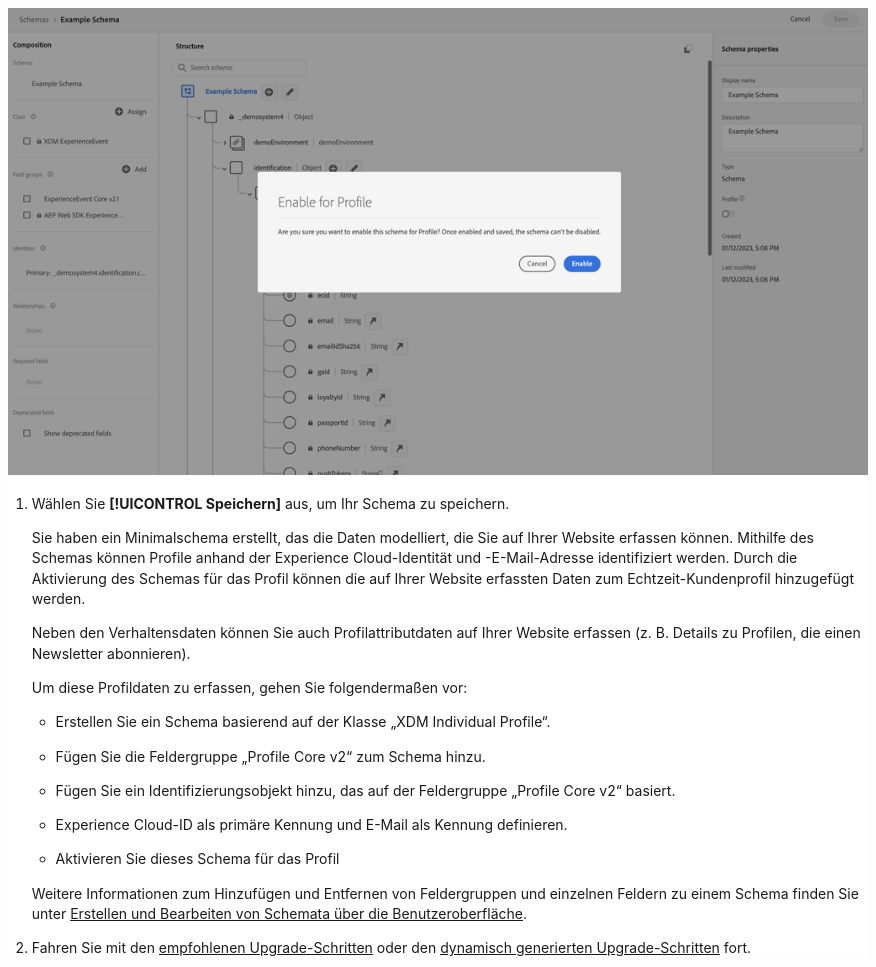    ![Aktivieren eines Schemas für ein Profil](./assets/enable-for-profile.png)

1. Wählen Sie **[!UICONTROL Speichern]** aus, um Ihr Schema zu speichern.

   Sie haben ein Minimalschema erstellt, das die Daten modelliert, die Sie auf Ihrer Website erfassen können. Mithilfe des Schemas können Profile anhand der Experience Cloud-Identität und -E-Mail-Adresse identifiziert werden. Durch die Aktivierung des Schemas für das Profil können die auf Ihrer Website erfassten Daten zum Echtzeit-Kundenprofil hinzugefügt werden.

   Neben den Verhaltensdaten können Sie auch Profilattributdaten auf Ihrer Website erfassen (z. B. Details zu Profilen, die einen Newsletter abonnieren).

   Um diese Profildaten zu erfassen, gehen Sie folgendermaßen vor:

   * Erstellen Sie ein Schema basierend auf der Klasse „XDM Individual Profile“.

   * Fügen Sie die Feldergruppe „Profile Core v2“ zum Schema hinzu.

   * Fügen Sie ein Identifizierungsobjekt hinzu, das auf der Feldergruppe „Profile Core v2“ basiert.

   * Experience Cloud-ID als primäre Kennung und E-Mail als Kennung definieren.

   * Aktivieren Sie dieses Schema für das Profil

   Weitere Informationen zum Hinzufügen und Entfernen von Feldergruppen und einzelnen Feldern zu einem Schema finden Sie unter [Erstellen und Bearbeiten von Schemata über die Benutzeroberfläche](https://experienceleague.adobe.com/docs/experience-platform/xdm/ui/resources/schemas.html?lang=de).

1. Fahren Sie mit den [empfohlenen Upgrade-Schritten](/help/getting-started/cja-upgrade/cja-upgrade-recommendations.md#recommended-upgrade-steps-for-most-organizations) oder den [dynamisch generierten Upgrade-Schritten](https://gigazelle.github.io/cja-ttv/) fort.
